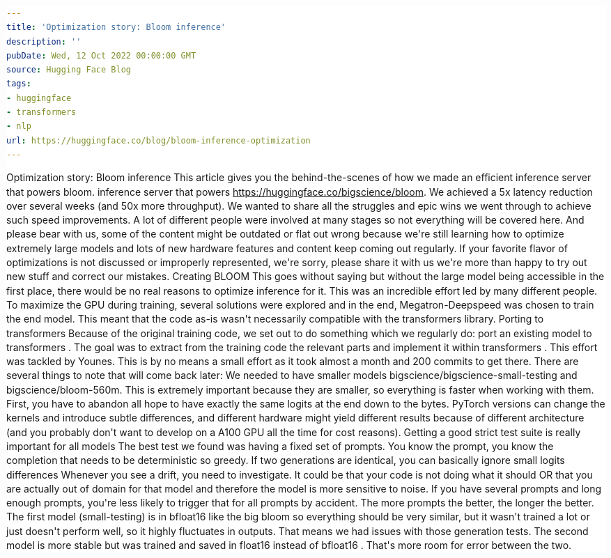 ```yaml
---
title: 'Optimization story: Bloom inference'
description: ''
pubDate: Wed, 12 Oct 2022 00:00:00 GMT
source: Hugging Face Blog
tags:
- huggingface
- transformers
- nlp
url: https://huggingface.co/blog/bloom-inference-optimization
---
```


Optimization story: Bloom inference
This article gives you the behind-the-scenes of how we made an efficient inference server that powers bloom. inference server that powers https://huggingface.co/bigscience/bloom.
We achieved a 5x latency reduction over several weeks (and 50x more throughput). We wanted to share all the struggles and epic wins we went through to achieve such speed improvements.
A lot of different people were involved at many stages so not everything will be covered here. And please bear with us, some of the content might be outdated or flat out wrong because we're still learning how to optimize extremely large models and lots of new hardware features and content keep coming out regularly.
If your favorite flavor of optimizations is not discussed or improperly represented, we're sorry, please share it with us we're more than happy to try out new stuff and correct our mistakes.
Creating BLOOM
This goes without saying but without the large model being accessible in the first place, there would be no real reasons to optimize inference for it. This was an incredible effort led by many different people.
To maximize the GPU during training, several solutions were explored
and in the end, Megatron-Deepspeed was chosen to train the end model.
This meant that the code as-is wasn't necessarily compatible with the transformers
library.
Porting to transformers
Because of the original training code, we set out to do something which we regularly
do: port an existing model to transformers
. The goal was to extract from the
training code the relevant parts and implement it within transformers
.
This effort was tackled by Younes.
This is by no means a small effort as it took almost a month and 200 commits to get there.
There are several things to note that will come back later:
We needed to have smaller models bigscience/bigscience-small-testing and bigscience/bloom-560m. This is extremely important because they are smaller, so everything is faster when working with them.
First, you have to abandon all hope to have exactly the same logits at the end down to the bytes. PyTorch versions can change the kernels and introduce subtle differences, and different hardware might yield different results because of different architecture (and you probably don't want to develop on a A100 GPU all the time for cost reasons).
Getting a good strict test suite is really important for all models
The best test we found was having a fixed set of prompts. You know the prompt, you know the completion that needs to be deterministic so greedy. If two generations are identical, you can basically ignore small logits differences Whenever you see a drift, you need to investigate. It could be that your code is not doing what it should OR that you are actually out of domain for that model and therefore the model is more sensitive to noise. If you have several prompts and long enough prompts, you're less likely to trigger that for all prompts by accident. The more prompts the better, the longer the better.
The first model (small-testing) is in bfloat16
like the big bloom so
everything should be very similar, but it wasn't trained a lot or just doesn't perform
well, so it highly fluctuates in outputs. That means we had issues with those generation
tests. The second model is more stable but was trained and saved in float16
instead
of bfloat16
. That's more room for error between the two.